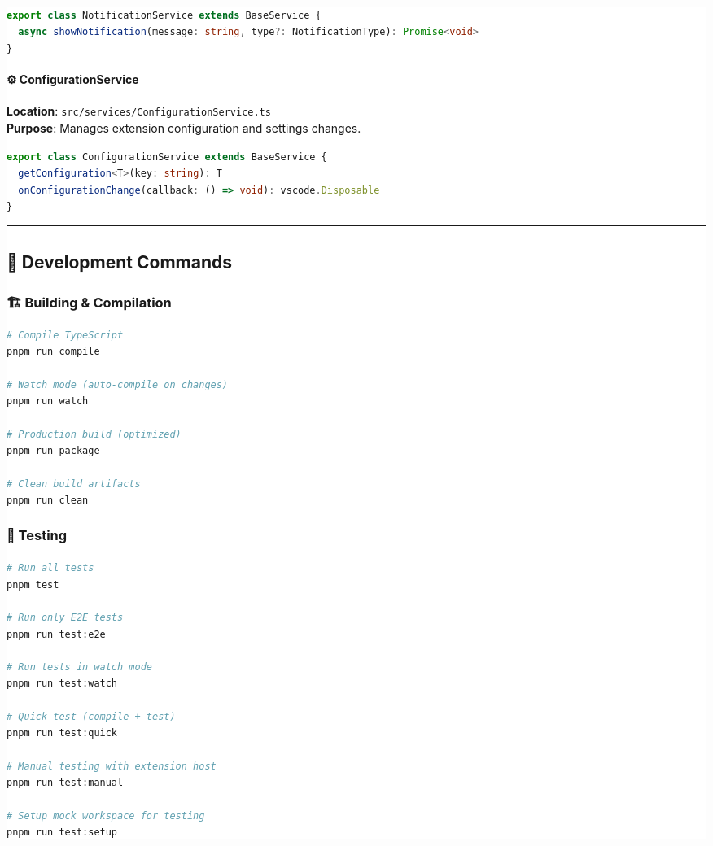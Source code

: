 ```typescript
export class NotificationService extends BaseService {
  async showNotification(message: string, type?: NotificationType): Promise<void>
}
```

#### ⚙️ ConfigurationService
**Location**: `src/services/ConfigurationService.ts`  
**Purpose**: Manages extension configuration and settings changes.

```typescript
export class ConfigurationService extends BaseService {
  getConfiguration<T>(key: string): T
  onConfigurationChange(callback: () => void): vscode.Disposable
}
```

---

## 🔧 Development Commands

### 🏗️ Building & Compilation

```bash
# Compile TypeScript
pnpm run compile

# Watch mode (auto-compile on changes)
pnpm run watch

# Production build (optimized)
pnpm run package

# Clean build artifacts
pnpm run clean
```

### 🧪 Testing

```bash
# Run all tests
pnpm test

# Run only E2E tests
pnpm run test:e2e

# Run tests in watch mode  
pnpm run test:watch

# Quick test (compile + test)
pnpm run test:quick

# Manual testing with extension host
pnpm run test:manual

# Setup mock workspace for testing
pnpm run test:setup
```
